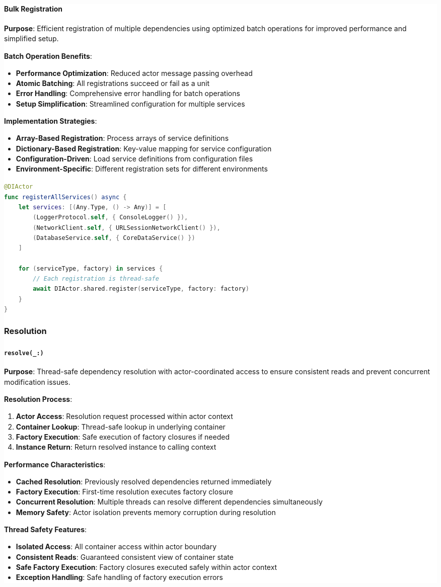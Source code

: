 #### Bulk Registration

**Purpose**: Efficient registration of multiple dependencies using optimized batch operations for improved performance and simplified setup.

**Batch Operation Benefits**:
- **Performance Optimization**: Reduced actor message passing overhead
- **Atomic Batching**: All registrations succeed or fail as a unit
- **Error Handling**: Comprehensive error handling for batch operations
- **Setup Simplification**: Streamlined configuration for multiple services

**Implementation Strategies**:
- **Array-Based Registration**: Process arrays of service definitions
- **Dictionary-Based Registration**: Key-value mapping for service configuration
- **Configuration-Driven**: Load service definitions from configuration files
- **Environment-Specific**: Different registration sets for different environments

```swift
@DIActor
func registerAllServices() async {
    let services: [(Any.Type, () -> Any)] = [
        (LoggerProtocol.self, { ConsoleLogger() }),
        (NetworkClient.self, { URLSessionNetworkClient() }),
        (DatabaseService.self, { CoreDataService() })
    ]

    for (serviceType, factory) in services {
        // Each registration is thread-safe
        await DIActor.shared.register(serviceType, factory: factory)
    }
}
```

### Resolution

#### `resolve(_:)`

**Purpose**: Thread-safe dependency resolution with actor-coordinated access to ensure consistent reads and prevent concurrent modification issues.

**Resolution Process**:
1. **Actor Access**: Resolution request processed within actor context
2. **Container Lookup**: Thread-safe lookup in underlying container
3. **Factory Execution**: Safe execution of factory closures if needed
4. **Instance Return**: Return resolved instance to calling context

**Performance Characteristics**:
- **Cached Resolution**: Previously resolved dependencies returned immediately
- **Factory Execution**: First-time resolution executes factory closure
- **Concurrent Resolution**: Multiple threads can resolve different dependencies simultaneously
- **Memory Safety**: Actor isolation prevents memory corruption during resolution

**Thread Safety Features**:
- **Isolated Access**: All container access within actor boundary
- **Consistent Reads**: Guaranteed consistent view of container state
- **Safe Factory Execution**: Factory closures executed safely within actor context
- **Exception Handling**: Safe handling of factory execution errors
